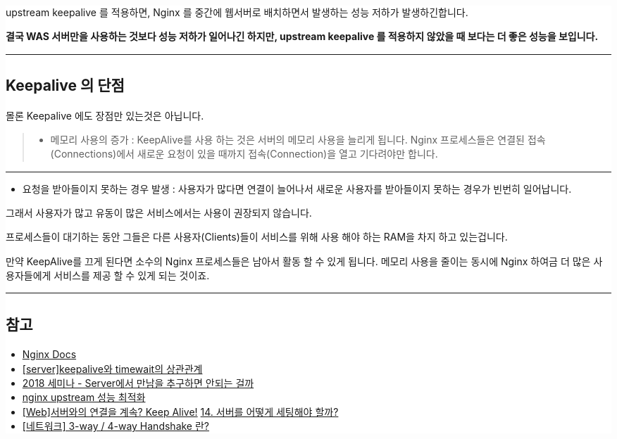 upstream keepalive 를 적용하면, Nginx 를 중간에 웹서버로 배치하면서 발생하는 성능 저하가 발생하긴합니다.

**결국 WAS 서버만을 사용하는 것보다 성능 저하가 일어나긴 하지만, upstream keepalive 를 적용하지 않았을 때 보다는 더 좋은 성능을 보입니다.**

---

## Keepalive 의 단점

몰론 Keepalive 에도 장점만 있는것은 아닙니다.

> - 메모리 사용의 증가 : KeepAlive를 사용 하는 것은 서버의 메모리 사용을 늘리게 됩니다. Nginx 프로세스들은 연결된 접속(Connections)에서 새로운 요청이 있을 때까지 접속(Connection)을 열고 기다려야만 합니다.

---

- 요청을 받아들이지 못하는 경우 발생 : 사용자가 많다면 연결이 늘어나서 새로운 사용자를 받아들이지 못하는 경우가 빈번히 일어납니다.

그래서 사용자가 많고 유동이 많은 서비스에서는 사용이 권장되지 않습니다.

프로세스들이 대기하는 동안 그들은 다른 사용자(Clients)들이 서비스를 위해 사용 해야 하는 RAM을 차지 하고 있는겁니다.

만약 KeepAlive를 끄게 된다면 소수의 Nginx 프로세스들은 남아서 활동 할 수 있게 됩니다. 메모리 사용을 줄이는 동시에 Nginx 하여금 더 많은 사용자들에게 서비스를 제공 할 수 있게 되는 것이죠.

---

## 참고

- [Nginx Docs](http://nginx.org/en/docs/http/ngx_http_upstream_module.html#keepalive)
- [[server]keepalive와 timewait의 상관관계](https://velog.io/@kimjiwonpg98/serverkeepalive%EC%99%80-timewait%EC%9D%98-%EC%83%81%EA%B4%80%EA%B4%80%EA%B3%84)
- [2018 세미나 - Server에서 만남을 추구하면 안되는 걸까](https://devahea.github.io/2018/04/23/server-ec-97-90-ec-84-9c-eb-a7-8c-eb-82-a8-ec-9d-84-ec-b6-94-ea-b5-ac-ed-95-98-eb-a9-b4-ec-95-88-eb-90-98-eb-8a-94-ea-b1-b8-ea-b9-8c/)
- [nginx upstream 성능 최적화](https://brunch.co.kr/@alden/11)
- [[Web]서버와의 연결을 계속? Keep Alive!](https://kamang-it.tistory.com/599)
  [14. 서버를 어떻게 세팅해야 할까?](https://colinch4.github.io/2020-07-30/t-14/)
- [[네트워크] 3-way / 4-way Handshake 란?
  ](https://bangu4.tistory.com/74)
